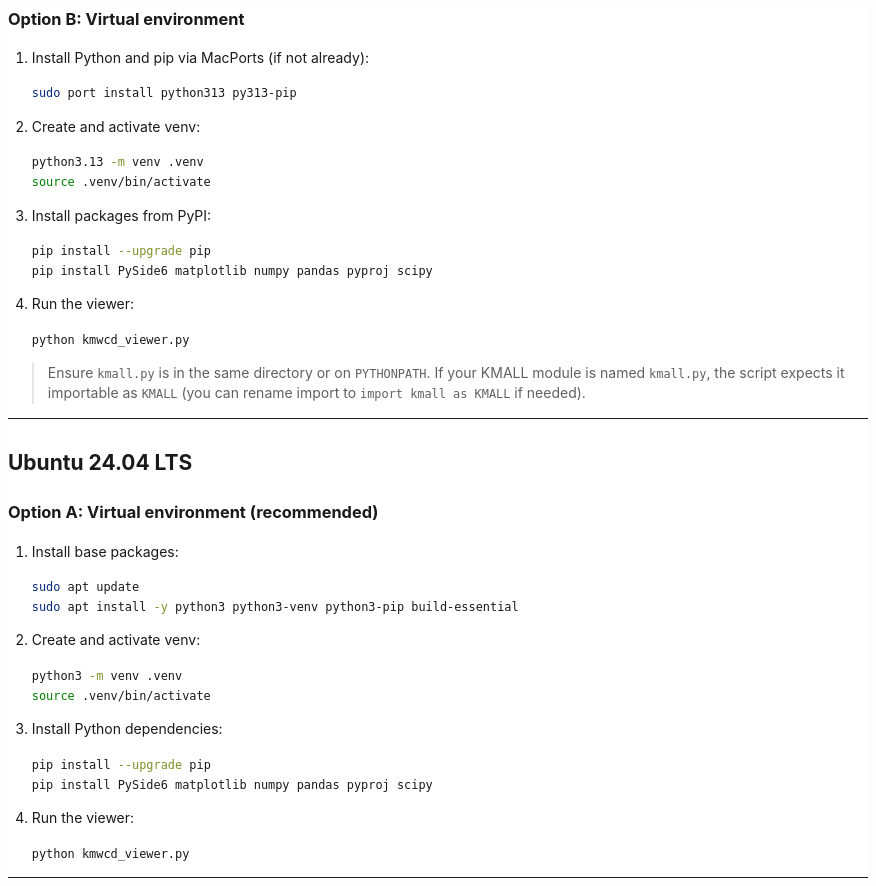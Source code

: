 ### Option B: Virtual environment

1. Install Python and pip via MacPorts (if not already):
   ```bash
   sudo port install python313 py313-pip
   ```

2. Create and activate venv:
   ```bash
   python3.13 -m venv .venv
   source .venv/bin/activate
   ```

3. Install packages from PyPI:
   ```bash
   pip install --upgrade pip
   pip install PySide6 matplotlib numpy pandas pyproj scipy
   ```

4. Run the viewer:
   ```bash
   python kmwcd_viewer.py
   ```

> Ensure `kmall.py` is in the same directory or on `PYTHONPATH`. If your KMALL module is named `kmall.py`, the script expects it importable as `KMALL` (you can rename import to `import kmall as KMALL` if needed).

---

## Ubuntu 24.04 LTS

### Option A: Virtual environment (recommended)

1. Install base packages:
   ```bash
   sudo apt update
   sudo apt install -y python3 python3-venv python3-pip build-essential
   ```

2. Create and activate venv:
   ```bash
   python3 -m venv .venv
   source .venv/bin/activate
   ```

3. Install Python dependencies:
   ```bash
   pip install --upgrade pip
   pip install PySide6 matplotlib numpy pandas pyproj scipy
   ```

4. Run the viewer:
   ```bash
   python kmwcd_viewer.py
   ```

---